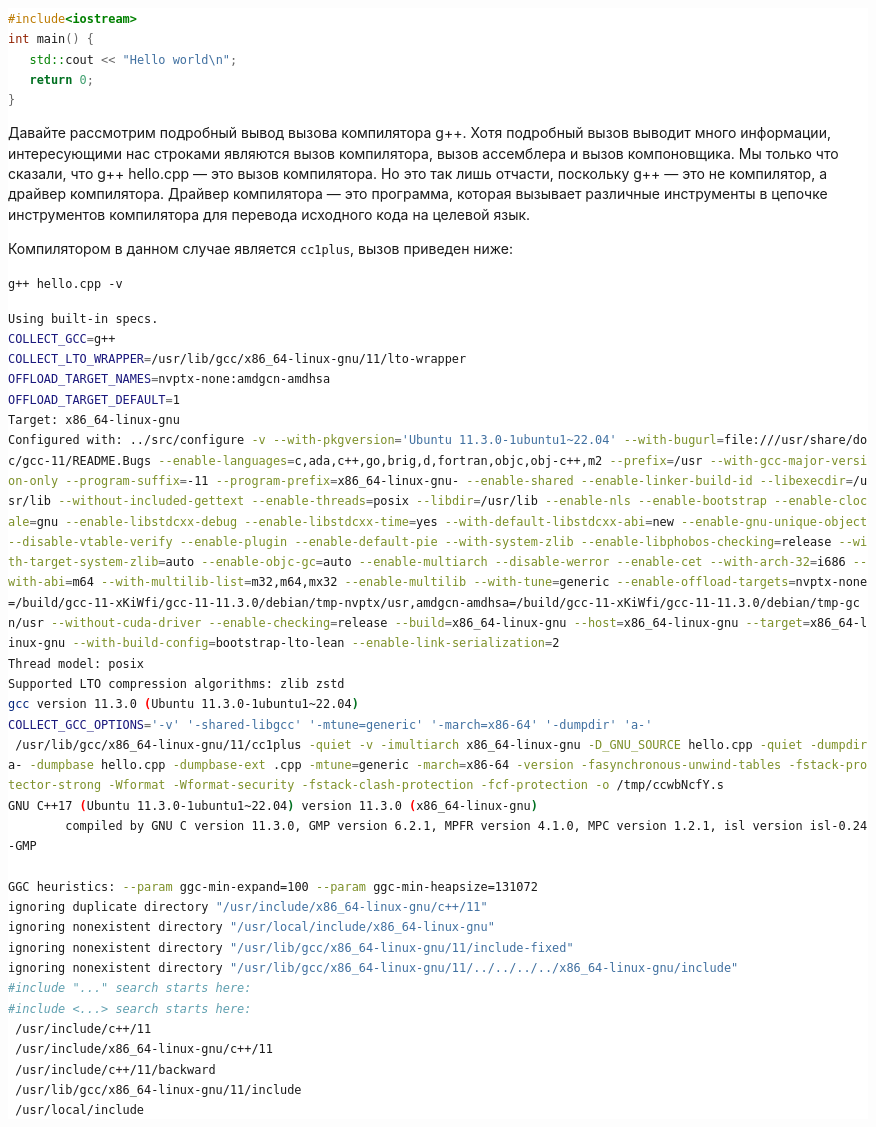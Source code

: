 ```cpp
#include<iostream>
int main() {
   std::cout << "Hello world\n";
   return 0;
}
```

Давайте рассмотрим подробный вывод вызова компилятора g++. Хотя подробный вызов выводит много информации, интересующими нас строками являются вызов компилятора, вызов ассемблера и вызов компоновщика. Мы только что сказали, что g++ hello.cpp — это вызов компилятора. Но это так лишь отчасти, поскольку g++ — это не компилятор, а драйвер компилятора. Драйвер компилятора — это программа, которая вызывает различные инструменты в цепочке инструментов компилятора для перевода исходного кода на целевой язык.
 
Компилятором в данном случае является `cc1plus`, вызов приведен ниже:

```shell
g++ hello.cpp -v
```

```sh
Using built-in specs.
COLLECT_GCC=g++
COLLECT_LTO_WRAPPER=/usr/lib/gcc/x86_64-linux-gnu/11/lto-wrapper
OFFLOAD_TARGET_NAMES=nvptx-none:amdgcn-amdhsa
OFFLOAD_TARGET_DEFAULT=1
Target: x86_64-linux-gnu
Configured with: ../src/configure -v --with-pkgversion='Ubuntu 11.3.0-1ubuntu1~22.04' --with-bugurl=file:///usr/share/doc/gcc-11/README.Bugs --enable-languages=c,ada,c++,go,brig,d,fortran,objc,obj-c++,m2 --prefix=/usr --with-gcc-major-version-only --program-suffix=-11 --program-prefix=x86_64-linux-gnu- --enable-shared --enable-linker-build-id --libexecdir=/usr/lib --without-included-gettext --enable-threads=posix --libdir=/usr/lib --enable-nls --enable-bootstrap --enable-clocale=gnu --enable-libstdcxx-debug --enable-libstdcxx-time=yes --with-default-libstdcxx-abi=new --enable-gnu-unique-object --disable-vtable-verify --enable-plugin --enable-default-pie --with-system-zlib --enable-libphobos-checking=release --with-target-system-zlib=auto --enable-objc-gc=auto --enable-multiarch --disable-werror --enable-cet --with-arch-32=i686 --with-abi=m64 --with-multilib-list=m32,m64,mx32 --enable-multilib --with-tune=generic --enable-offload-targets=nvptx-none=/build/gcc-11-xKiWfi/gcc-11-11.3.0/debian/tmp-nvptx/usr,amdgcn-amdhsa=/build/gcc-11-xKiWfi/gcc-11-11.3.0/debian/tmp-gcn/usr --without-cuda-driver --enable-checking=release --build=x86_64-linux-gnu --host=x86_64-linux-gnu --target=x86_64-linux-gnu --with-build-config=bootstrap-lto-lean --enable-link-serialization=2
Thread model: posix
Supported LTO compression algorithms: zlib zstd
gcc version 11.3.0 (Ubuntu 11.3.0-1ubuntu1~22.04) 
COLLECT_GCC_OPTIONS='-v' '-shared-libgcc' '-mtune=generic' '-march=x86-64' '-dumpdir' 'a-'
 /usr/lib/gcc/x86_64-linux-gnu/11/cc1plus -quiet -v -imultiarch x86_64-linux-gnu -D_GNU_SOURCE hello.cpp -quiet -dumpdir a- -dumpbase hello.cpp -dumpbase-ext .cpp -mtune=generic -march=x86-64 -version -fasynchronous-unwind-tables -fstack-protector-strong -Wformat -Wformat-security -fstack-clash-protection -fcf-protection -o /tmp/ccwbNcfY.s
GNU C++17 (Ubuntu 11.3.0-1ubuntu1~22.04) version 11.3.0 (x86_64-linux-gnu)
        compiled by GNU C version 11.3.0, GMP version 6.2.1, MPFR version 4.1.0, MPC version 1.2.1, isl version isl-0.24-GMP

GGC heuristics: --param ggc-min-expand=100 --param ggc-min-heapsize=131072
ignoring duplicate directory "/usr/include/x86_64-linux-gnu/c++/11"
ignoring nonexistent directory "/usr/local/include/x86_64-linux-gnu"
ignoring nonexistent directory "/usr/lib/gcc/x86_64-linux-gnu/11/include-fixed"
ignoring nonexistent directory "/usr/lib/gcc/x86_64-linux-gnu/11/../../../../x86_64-linux-gnu/include"
#include "..." search starts here:
#include <...> search starts here:
 /usr/include/c++/11
 /usr/include/x86_64-linux-gnu/c++/11
 /usr/include/c++/11/backward
 /usr/lib/gcc/x86_64-linux-gnu/11/include
 /usr/local/include
```
